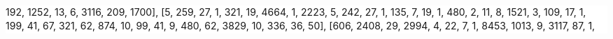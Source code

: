  192,
  1252,
  13,
  6,
  3116,
  209,
  1700],
 [5,
  259,
  27,
  1,
  321,
  19,
  4664,
  1,
  2223,
  5,
  242,
  27,
  1,
  135,
  7,
  19,
  1,
  480,
  2,
  11,
  8,
  1521,
  3,
  109,
  17,
  1,
  199,
  41,
  67,
  321,
  62,
  874,
  10,
  99,
  41,
  9,
  480,
  62,
  3829,
  10,
  336,
  36,
  50],
 [606,
  2408,
  29,
  2994,
  4,
  22,
  7,
  1,
  8453,
  1013,
  9,
  3117,
  87,
  1,